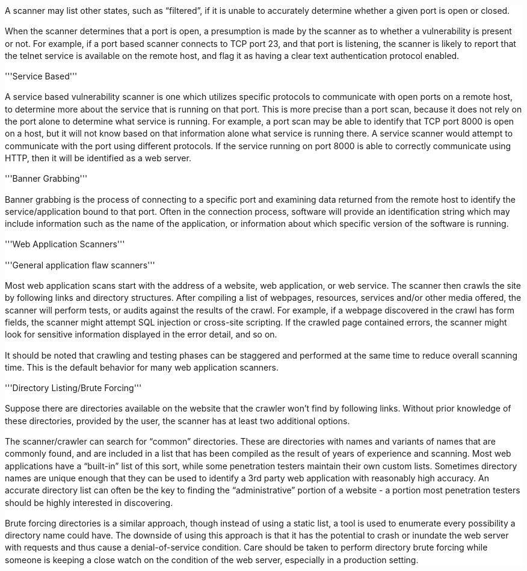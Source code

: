 A scanner may list other states, such as “filtered”, if it is unable to accurately determine whether a given port is open or closed.

When the scanner determines that a port is open, a presumption is made by the scanner as to whether a vulnerability is present or not. For example, if a port based scanner connects to TCP port 23, and that port is listening, the scanner is likely to report that the telnet service is available on the remote host, and flag it as having a clear text authentication protocol enabled.

'''Service Based'''

A service based vulnerability scanner is one which utilizes specific protocols to communicate with open ports on a remote host, to determine more about the service that is running on that port. This is more precise than a port scan, because it does not rely on the port alone to determine what service is running. For example, a port scan may be able to identify that TCP port 8000 is open on a host, but it will not know based on that information alone what service is running there. A service scanner would attempt to communicate with the port using different protocols. If the service running on port 8000 is able to correctly communicate using HTTP, then it will be identified as a web server.

'''Banner Grabbing'''

Banner grabbing is the process of connecting to a specific port and examining data returned from the remote host to identify the service/application bound to that port. Often in the connection process, software will provide an identification string which may include information such as the name of the application, or information about which specific version of the software is running.


'''Web Application Scanners'''

'''General application flaw scanners'''

Most web application scans start with the address of a website, web application, or web service. The scanner then crawls the site by following links and directory structures. After compiling a list of webpages, resources, services and/or other media offered, the scanner will perform tests, or audits against the results of the crawl. For example, if a webpage discovered in the crawl has form fields, the scanner might attempt SQL injection or cross-site scripting. If the crawled page contained errors, the scanner might look for sensitive information displayed in the error detail, and so on.

It should be noted that crawling and testing phases can be staggered and performed at the same time to reduce overall scanning time. This is the default behavior for many web application scanners.

'''Directory Listing/Brute Forcing'''

Suppose there are directories available on the website that the crawler won’t find by following links. Without prior knowledge of these directories, provided by the user, the scanner has at least two additional options.

The scanner/crawler can search for “common” directories. These are directories with names and variants of names that are commonly found, and are included in a list that has been compiled as the result of years of experience and scanning. Most web applications have a “built-in” list of this sort, while some penetration testers maintain their own custom lists. Sometimes directory names are unique enough that they can be used to identify a 3rd party web application with reasonably high accuracy. An accurate directory list can often be the key to finding the “administrative” portion of a website - a portion most penetration testers should be highly interested in discovering.

Brute forcing directories is a similar approach, though instead of using a static list, a tool is used to enumerate every possibility a directory name could have. The downside of using this approach is that it has the potential to crash or inundate the web server with requests and thus cause a denial-of-service condition. Care should be taken to perform directory brute forcing while someone is keeping a close watch on the condition of the web server, especially in a production setting.

